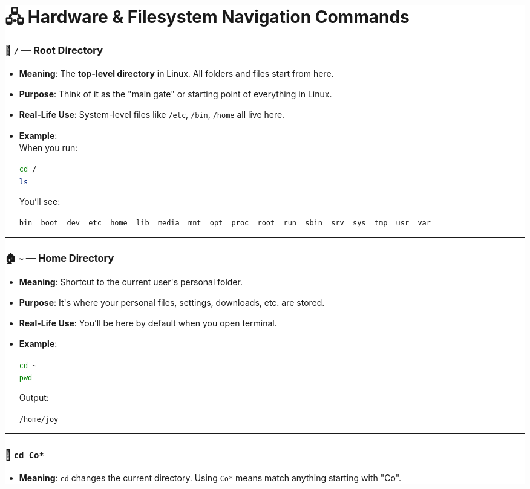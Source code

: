 # 🖧 **Hardware & Filesystem Navigation Commands**



### 📁 `/` — Root Directory

- **Meaning**: The **top-level directory** in Linux. All folders and files start from here.
    
- **Purpose**: Think of it as the "main gate" or starting point of everything in Linux.
    
- **Real-Life Use**: System-level files like `/etc`, `/bin`, `/home` all live here.
    
- **Example**:  
    When you run:
    
    ```bash
    cd /
    ls
    ```
    
    You’ll see:
    
    ```
    bin  boot  dev  etc  home  lib  media  mnt  opt  proc  root  run  sbin  srv  sys  tmp  usr  var
    ```
    

---

### 🏠 `~` — Home Directory

- **Meaning**: Shortcut to the current user's personal folder.
    
- **Purpose**: It's where your personal files, settings, downloads, etc. are stored.
    
- **Real-Life Use**: You’ll be here by default when you open terminal.
    
- **Example**:
    
    ```bash
    cd ~
    pwd
    ```
    
    Output:
    
    ```
    /home/joy
    ```
    

---

### 🧭 `cd Co*`

- **Meaning**: `cd` changes the current directory. Using `Co*` means match anything starting with "Co".
    